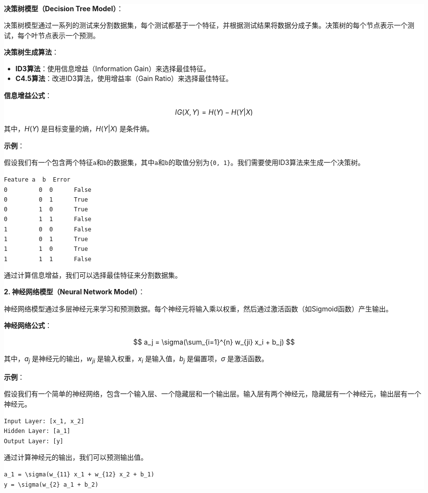 **决策树模型（Decision Tree Model）**：

决策树模型通过一系列的测试来分割数据集，每个测试都基于一个特征，并根据测试结果将数据分成子集。决策树的每个节点表示一个测试，每个叶节点表示一个预测。

**决策树生成算法**：

- **ID3算法**：使用信息增益（Information Gain）来选择最佳特征。
- **C4.5算法**：改进ID3算法，使用增益率（Gain Ratio）来选择最佳特征。

**信息增益公式**：

$$
IG(X, Y) = H(Y) - H(Y|X)
$$

其中，$H(Y)$ 是目标变量的熵，$H(Y|X)$ 是条件熵。

**示例**：

假设我们有一个包含两个特征`a`和`b`的数据集，其中`a`和`b`的取值分别为`{0, 1}`。我们需要使用ID3算法来生成一个决策树。

```
Feature a  b  Error
0         0  0      False
0         0  1      True
0         1  0      True
0         1  1      False
1         0  0      False
1         0  1      True
1         1  0      True
1         1  1      False
```

通过计算信息增益，我们可以选择最佳特征来分割数据集。

**2. 神经网络模型（Neural Network Model）**：

神经网络模型通过多层神经元来学习和预测数据。每个神经元将输入乘以权重，然后通过激活函数（如Sigmoid函数）产生输出。

**神经网络公式**：

$$
a_j = \sigma(\sum_{i=1}^{n} w_{ji} x_i + b_j)
$$

其中，$a_j$ 是神经元的输出，$w_{ji}$ 是输入权重，$x_i$ 是输入值，$b_j$ 是偏置项，$\sigma$ 是激活函数。

**示例**：

假设我们有一个简单的神经网络，包含一个输入层、一个隐藏层和一个输出层。输入层有两个神经元，隐藏层有一个神经元，输出层有一个神经元。

```
Input Layer: [x_1, x_2]
Hidden Layer: [a_1]
Output Layer: [y]
```

通过计算神经元的输出，我们可以预测输出值。

```
a_1 = \sigma(w_{11} x_1 + w_{12} x_2 + b_1)
y = \sigma(w_{2} a_1 + b_2)
```
